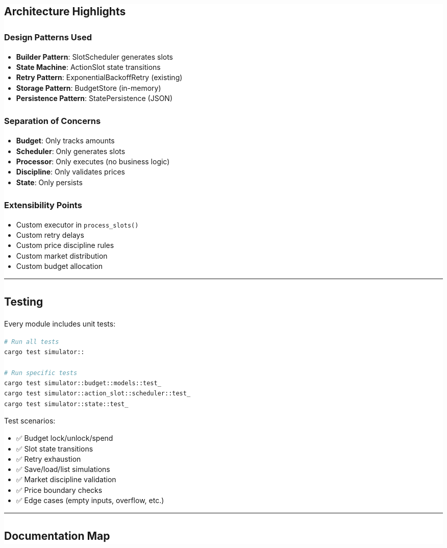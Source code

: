
## Architecture Highlights

### Design Patterns Used
- **Builder Pattern**: SlotScheduler generates slots
- **State Machine**: ActionSlot state transitions
- **Retry Pattern**: ExponentialBackoffRetry (existing)
- **Storage Pattern**: BudgetStore (in-memory)
- **Persistence Pattern**: StatePersistence (JSON)

### Separation of Concerns
- **Budget**: Only tracks amounts
- **Scheduler**: Only generates slots
- **Processor**: Only executes (no business logic)
- **Discipline**: Only validates prices
- **State**: Only persists

### Extensibility Points
- Custom executor in `process_slots()`
- Custom retry delays
- Custom price discipline rules
- Custom market distribution
- Custom budget allocation

---

## Testing

Every module includes unit tests:

```bash
# Run all tests
cargo test simulator::

# Run specific tests
cargo test simulator::budget::models::test_
cargo test simulator::action_slot::scheduler::test_
cargo test simulator::state::test_
```

Test scenarios:
- ✅ Budget lock/unlock/spend
- ✅ Slot state transitions
- ✅ Retry exhaustion
- ✅ Save/load/list simulations
- ✅ Market discipline validation
- ✅ Price boundary checks
- ✅ Edge cases (empty inputs, overflow, etc.)

---

## Documentation Map
